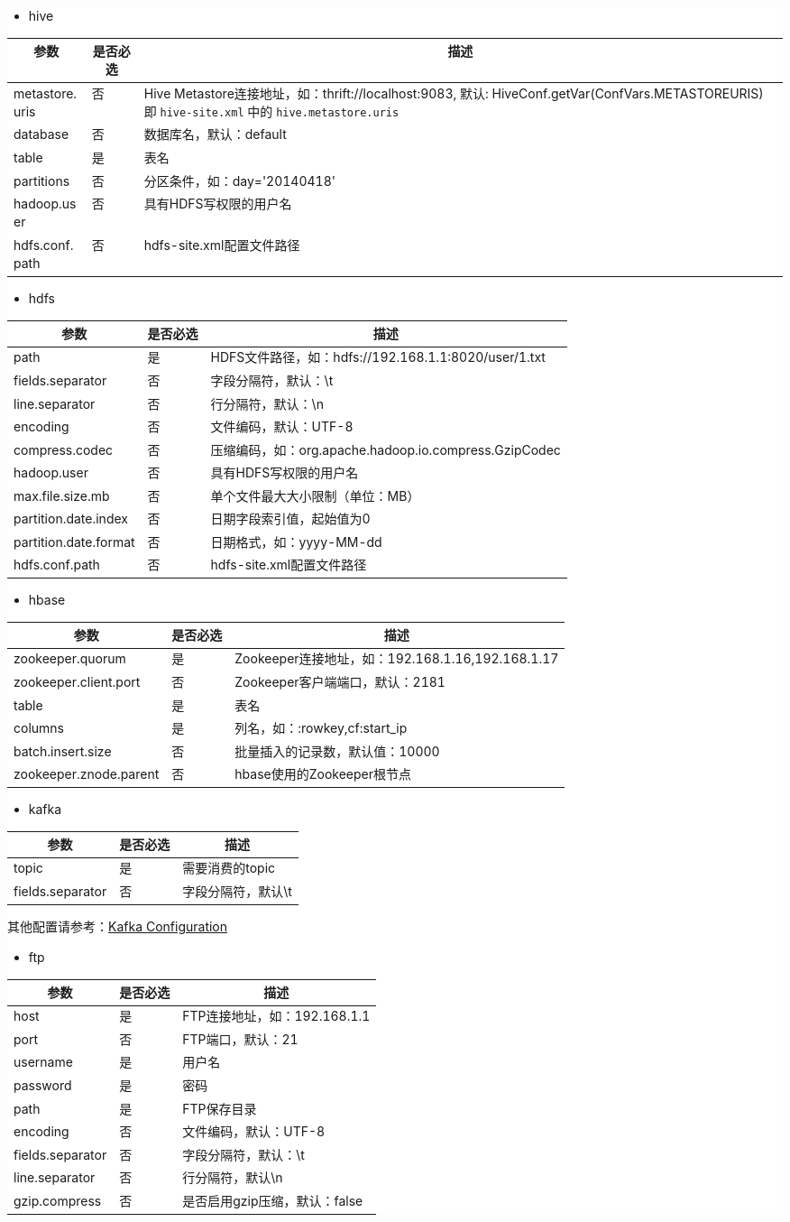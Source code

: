 * hive

参数        | 是否必选   | 描述                    |
-----------| ----- | ---------------------------------------- |
metastore.uris|否|Hive Metastore连接地址，如：thrift://localhost:9083, 默认: HiveConf.getVar(ConfVars.METASTOREURIS) 即 `hive-site.xml` 中的 `hive.metastore.uris` |
database|否|数据库名，默认：default|
table|是|表名|
partitions|否|分区条件，如：day='20140418'|
hadoop.user|否|具有HDFS写权限的用户名|
hdfs.conf.path|否|hdfs-site.xml配置文件路径|

* hdfs

参数        | 是否必选   | 描述                    |
-----------| ----- | ---------------------------------------- |
path|是|HDFS文件路径，如：hdfs://192.168.1.1:8020/user/1.txt|
fields.separator|否|字段分隔符，默认：\t|
line.separator|否|行分隔符，默认：\n|
encoding|否|文件编码，默认：UTF-8|
compress.codec|否|压缩编码，如：org.apache.hadoop.io.compress.GzipCodec|
hadoop.user|否|具有HDFS写权限的用户名|
max.file.size.mb|否|单个文件最大大小限制（单位：MB）|
partition.date.index|否|日期字段索引值，起始值为0|
partition.date.format|否|日期格式，如：yyyy-MM-dd|
hdfs.conf.path|否|hdfs-site.xml配置文件路径|

* hbase

参数        | 是否必选   | 描述                    |
-----------| ----- | ---------------------------------------- |
zookeeper.quorum|是|Zookeeper连接地址，如：192.168.1.16,192.168.1.17|
zookeeper.client.port|否|Zookeeper客户端端口，默认：2181|
table|是|表名|
columns|是|列名，如：:rowkey,cf:start_ip|
batch.insert.size|否|批量插入的记录数，默认值：10000|
zookeeper.znode.parent|否|hbase使用的Zookeeper根节点|

* kafka

参数        | 是否必选   | 描述                    |
-----------| ----- | ---------------------------------------- |
topic|是|需要消费的topic|
fields.separator|否|字段分隔符，默认\t|

其他配置请参考：[Kafka Configuration](https://kafka.apache.org/documentation/#configuration)

* ftp

参数        | 是否必选   | 描述                    |
-----------| ----- | ---------------------------------------- |
host|是|FTP连接地址，如：192.168.1.1|
port|否|FTP端口，默认：21|
username|是|用户名|
password|是|密码|
path|是|FTP保存目录|
encoding|否|文件编码，默认：UTF-8|
fields.separator|否|字段分隔符，默认：\t|
line.separator|否|行分隔符，默认\n|
gzip.compress|否|是否启用gzip压缩，默认：false|
